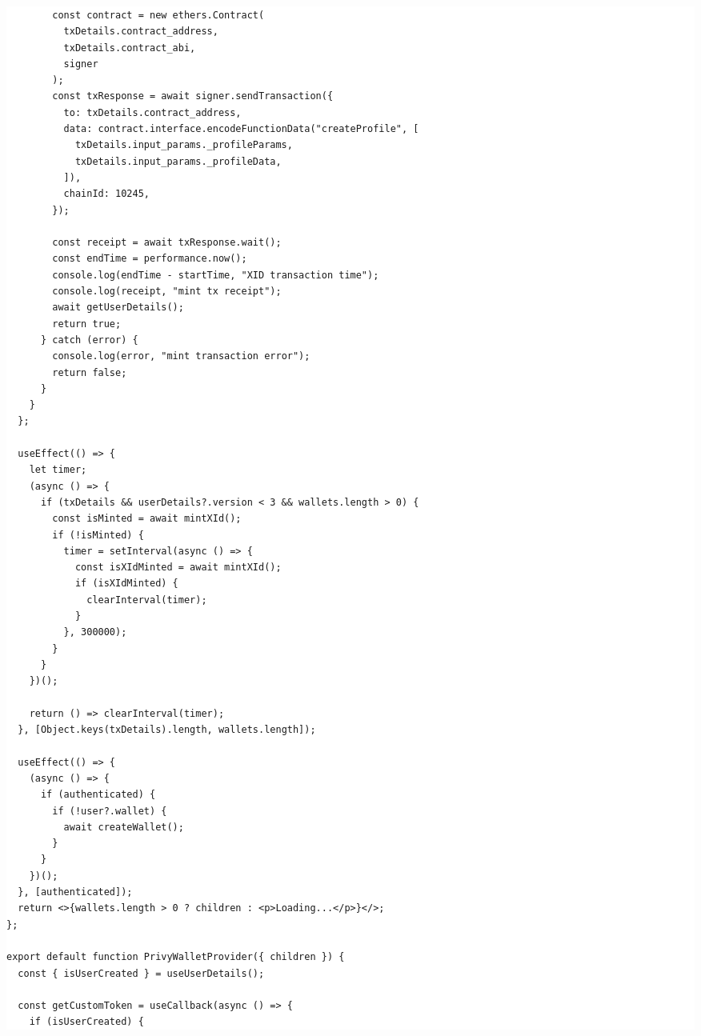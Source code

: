 ```
        const contract = new ethers.Contract(
          txDetails.contract_address,
          txDetails.contract_abi,
          signer
        );
        const txResponse = await signer.sendTransaction({
          to: txDetails.contract_address,
          data: contract.interface.encodeFunctionData("createProfile", [
            txDetails.input_params._profileParams,
            txDetails.input_params._profileData,
          ]),
          chainId: 10245,
        });

        const receipt = await txResponse.wait();
        const endTime = performance.now();
        console.log(endTime - startTime, "XID transaction time");
        console.log(receipt, "mint tx receipt");
        await getUserDetails();
        return true;
      } catch (error) {
        console.log(error, "mint transaction error");
        return false;
      }
    }
  };

  useEffect(() => {
    let timer;
    (async () => {
      if (txDetails && userDetails?.version < 3 && wallets.length > 0) {
        const isMinted = await mintXId();
        if (!isMinted) {
          timer = setInterval(async () => {
            const isXIdMinted = await mintXId();
            if (isXIdMinted) {
              clearInterval(timer);
            }
          }, 300000);
        }
      }
    })();

    return () => clearInterval(timer);
  }, [Object.keys(txDetails).length, wallets.length]);

  useEffect(() => {
    (async () => {
      if (authenticated) {
        if (!user?.wallet) {
          await createWallet();
        }
      }
    })();
  }, [authenticated]);
  return <>{wallets.length > 0 ? children : <p>Loading...</p>}</>;
};

export default function PrivyWalletProvider({ children }) {
  const { isUserCreated } = useUserDetails();

  const getCustomToken = useCallback(async () => {
    if (isUserCreated) {
```